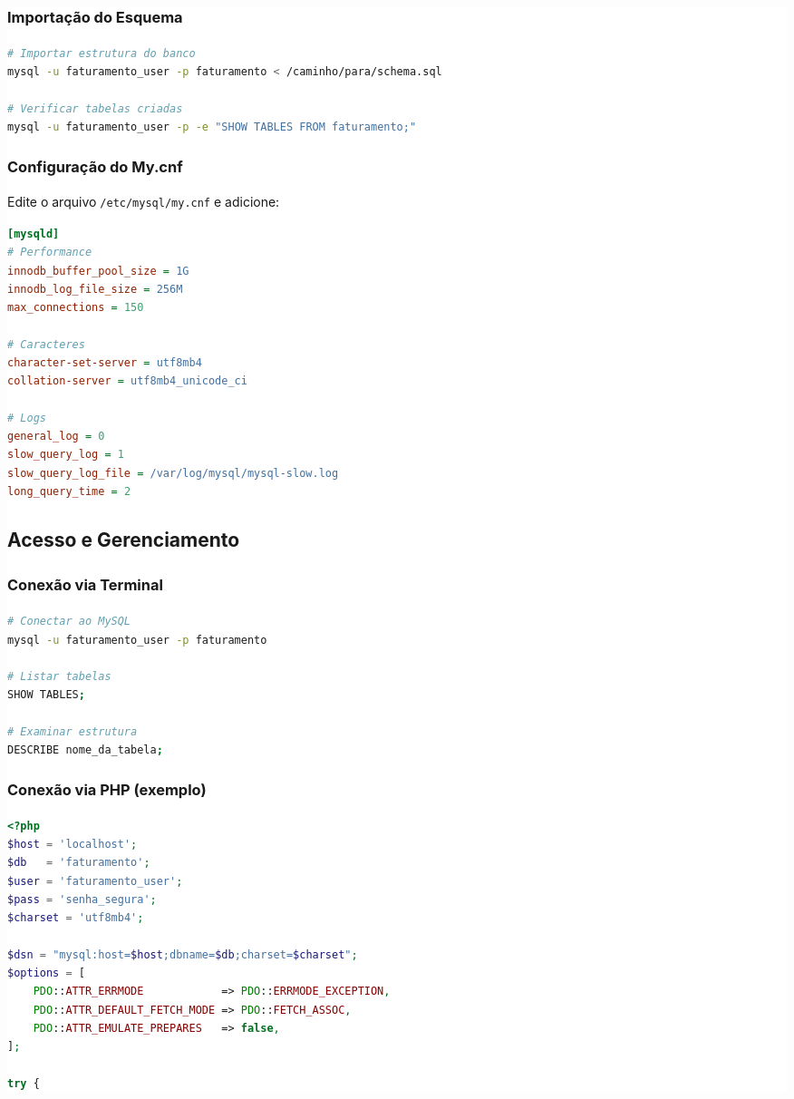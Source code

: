 ### Importação do Esquema

```bash
# Importar estrutura do banco
mysql -u faturamento_user -p faturamento < /caminho/para/schema.sql

# Verificar tabelas criadas
mysql -u faturamento_user -p -e "SHOW TABLES FROM faturamento;"
```

### Configuração do My.cnf

Edite o arquivo `/etc/mysql/my.cnf` e adicione:

```ini
[mysqld]
# Performance
innodb_buffer_pool_size = 1G
innodb_log_file_size = 256M
max_connections = 150

# Caracteres
character-set-server = utf8mb4
collation-server = utf8mb4_unicode_ci

# Logs
general_log = 0
slow_query_log = 1
slow_query_log_file = /var/log/mysql/mysql-slow.log
long_query_time = 2
```

## Acesso e Gerenciamento

### Conexão via Terminal

```bash
# Conectar ao MySQL
mysql -u faturamento_user -p faturamento

# Listar tabelas
SHOW TABLES;

# Examinar estrutura
DESCRIBE nome_da_tabela;
```

### Conexão via PHP (exemplo)

```php
<?php
$host = 'localhost';
$db   = 'faturamento';
$user = 'faturamento_user';
$pass = 'senha_segura';
$charset = 'utf8mb4';

$dsn = "mysql:host=$host;dbname=$db;charset=$charset";
$options = [
    PDO::ATTR_ERRMODE            => PDO::ERRMODE_EXCEPTION,
    PDO::ATTR_DEFAULT_FETCH_MODE => PDO::FETCH_ASSOC,
    PDO::ATTR_EMULATE_PREPARES   => false,
];

try {
```